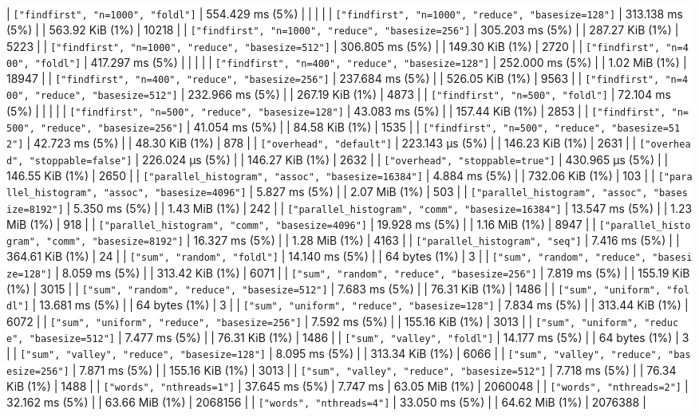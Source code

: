 | `["findfirst", "n=1000", "foldl"]`                  | 554.429 ms (5%) |           |                 |             |
| `["findfirst", "n=1000", "reduce", "basesize=128"]` | 313.138 ms (5%) |           | 563.92 KiB (1%) |       10218 |
| `["findfirst", "n=1000", "reduce", "basesize=256"]` | 305.203 ms (5%) |           | 287.27 KiB (1%) |        5223 |
| `["findfirst", "n=1000", "reduce", "basesize=512"]` | 306.805 ms (5%) |           | 149.30 KiB (1%) |        2720 |
| `["findfirst", "n=400", "foldl"]`                   | 417.297 ms (5%) |           |                 |             |
| `["findfirst", "n=400", "reduce", "basesize=128"]`  | 252.000 ms (5%) |           |   1.02 MiB (1%) |       18947 |
| `["findfirst", "n=400", "reduce", "basesize=256"]`  | 237.684 ms (5%) |           | 526.05 KiB (1%) |        9563 |
| `["findfirst", "n=400", "reduce", "basesize=512"]`  | 232.966 ms (5%) |           | 267.19 KiB (1%) |        4873 |
| `["findfirst", "n=500", "foldl"]`                   |  72.104 ms (5%) |           |                 |             |
| `["findfirst", "n=500", "reduce", "basesize=128"]`  |  43.083 ms (5%) |           | 157.44 KiB (1%) |        2853 |
| `["findfirst", "n=500", "reduce", "basesize=256"]`  |  41.054 ms (5%) |           |  84.58 KiB (1%) |        1535 |
| `["findfirst", "n=500", "reduce", "basesize=512"]`  |  42.723 ms (5%) |           |  48.30 KiB (1%) |         878 |
| `["overhead", "default"]`                           | 223.143 μs (5%) |           | 146.23 KiB (1%) |        2631 |
| `["overhead", "stoppable=false"]`                   | 226.024 μs (5%) |           | 146.27 KiB (1%) |        2632 |
| `["overhead", "stoppable=true"]`                    | 430.965 μs (5%) |           | 146.55 KiB (1%) |        2650 |
| `["parallel_histogram", "assoc", "basesize=16384"]` |   4.884 ms (5%) |           | 732.06 KiB (1%) |         103 |
| `["parallel_histogram", "assoc", "basesize=4096"]`  |   5.827 ms (5%) |           |   2.07 MiB (1%) |         503 |
| `["parallel_histogram", "assoc", "basesize=8192"]`  |   5.350 ms (5%) |           |   1.43 MiB (1%) |         242 |
| `["parallel_histogram", "comm", "basesize=16384"]`  |  13.547 ms (5%) |           |   1.23 MiB (1%) |         918 |
| `["parallel_histogram", "comm", "basesize=4096"]`   |  19.928 ms (5%) |           |   1.16 MiB (1%) |        8947 |
| `["parallel_histogram", "comm", "basesize=8192"]`   |  16.327 ms (5%) |           |   1.28 MiB (1%) |        4163 |
| `["parallel_histogram", "seq"]`                     |   7.416 ms (5%) |           | 364.61 KiB (1%) |          24 |
| `["sum", "random", "foldl"]`                        |  14.140 ms (5%) |           |   64 bytes (1%) |           3 |
| `["sum", "random", "reduce", "basesize=128"]`       |   8.059 ms (5%) |           | 313.42 KiB (1%) |        6071 |
| `["sum", "random", "reduce", "basesize=256"]`       |   7.819 ms (5%) |           | 155.19 KiB (1%) |        3015 |
| `["sum", "random", "reduce", "basesize=512"]`       |   7.683 ms (5%) |           |  76.31 KiB (1%) |        1486 |
| `["sum", "uniform", "foldl"]`                       |  13.681 ms (5%) |           |   64 bytes (1%) |           3 |
| `["sum", "uniform", "reduce", "basesize=128"]`      |   7.834 ms (5%) |           | 313.44 KiB (1%) |        6072 |
| `["sum", "uniform", "reduce", "basesize=256"]`      |   7.592 ms (5%) |           | 155.16 KiB (1%) |        3013 |
| `["sum", "uniform", "reduce", "basesize=512"]`      |   7.477 ms (5%) |           |  76.31 KiB (1%) |        1486 |
| `["sum", "valley", "foldl"]`                        |  14.177 ms (5%) |           |   64 bytes (1%) |           3 |
| `["sum", "valley", "reduce", "basesize=128"]`       |   8.095 ms (5%) |           | 313.34 KiB (1%) |        6066 |
| `["sum", "valley", "reduce", "basesize=256"]`       |   7.871 ms (5%) |           | 155.16 KiB (1%) |        3013 |
| `["sum", "valley", "reduce", "basesize=512"]`       |   7.718 ms (5%) |           |  76.34 KiB (1%) |        1488 |
| `["words", "nthreads=1"]`                           |  37.645 ms (5%) |  7.747 ms |  63.05 MiB (1%) |     2060048 |
| `["words", "nthreads=2"]`                           |  32.162 ms (5%) |           |  63.66 MiB (1%) |     2068156 |
| `["words", "nthreads=4"]`                           |  33.050 ms (5%) |           |  64.62 MiB (1%) |     2076388 |
